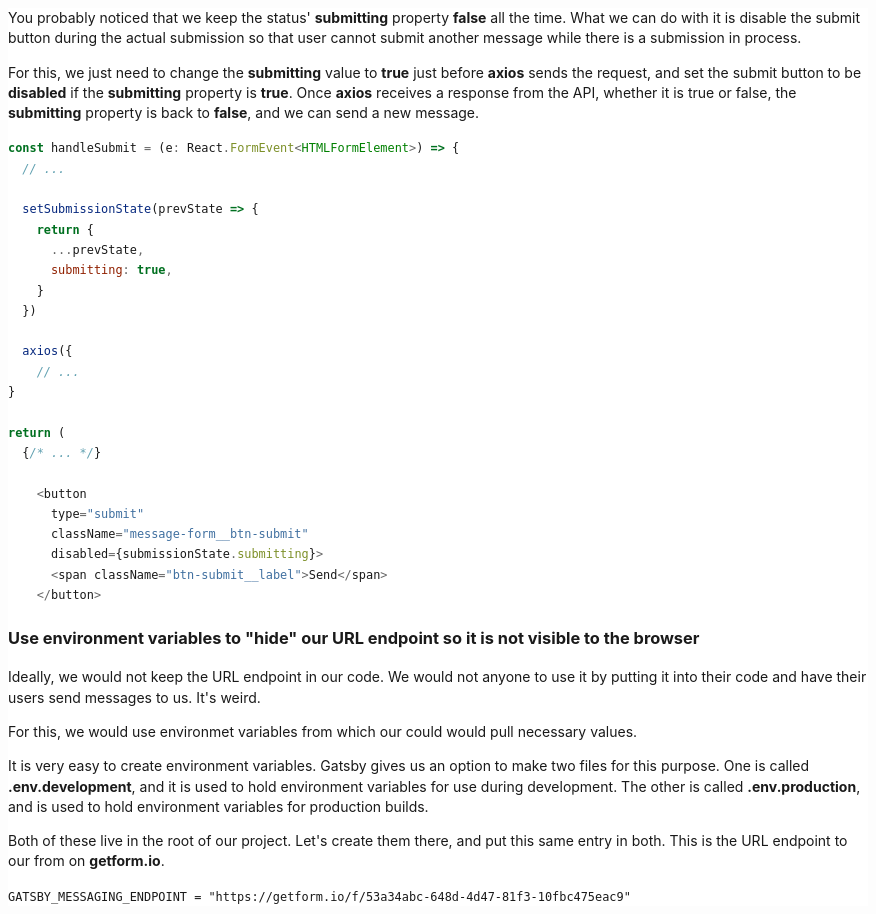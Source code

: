 You probably noticed that we keep the status' **submitting** property **false** all the time. 
What we can do with it is disable the submit button during the actual submission so that user cannot submit another message while there is a submission in process.

For this, we just need to change the **submitting** value to **true** just before **axios** sends the request, and set the submit button to be **disabled** if the **submitting** property is **true**.
Once **axios** receives a response from the API, whether it is true or false, the **submitting** property is back to **false**, and we can send a new message.

```js
const handleSubmit = (e: React.FormEvent<HTMLFormElement>) => {
  // ...

  setSubmissionState(prevState => {
    return {
      ...prevState,
      submitting: true,
    }
  })

  axios({
    // ...
}

return (
  {/* ... */}

    <button
      type="submit"
      className="message-form__btn-submit"
      disabled={submissionState.submitting}>
      <span className="btn-submit__label">Send</span>
    </button>
```

### Use environment variables to "hide" our URL endpoint so it is not visible to the browser

Ideally, we would not keep the URL endpoint in our code. We would not anyone to use it by putting it into their code and have their users send messages to us. It's weird. 

For this, we would use environmet variables from which our could would pull necessary values.

It is very easy to create environment variables.
Gatsby gives us an option to make two files for this purpose. One is called **.env.development**, and it is used to hold environment variables for use during development. 
The other is called **.env.production**, and is used to hold environment variables for production builds.

Both of these live in the root of our project. Let's create them there, and put this same entry in both. This is the URL endpoint to our from on **getform.io**.

```
GATSBY_MESSAGING_ENDPOINT = "https://getform.io/f/53a34abc-648d-4d47-81f3-10fbc475eac9"
```
